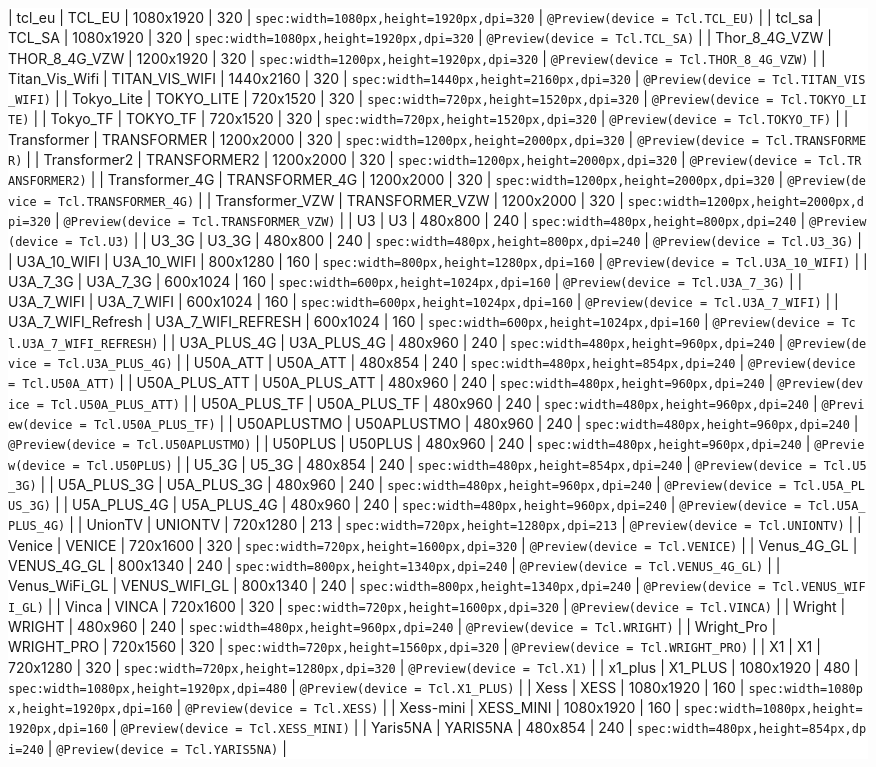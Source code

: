 | tcl_eu | TCL_EU | 1080x1920 | 320 | `spec:width=1080px,height=1920px,dpi=320` | `@Preview(device = Tcl.TCL_EU)` |
| tcl_sa | TCL_SA | 1080x1920 | 320 | `spec:width=1080px,height=1920px,dpi=320` | `@Preview(device = Tcl.TCL_SA)` |
| Thor_8_4G_VZW | THOR_8_4G_VZW | 1200x1920 | 320 | `spec:width=1200px,height=1920px,dpi=320` | `@Preview(device = Tcl.THOR_8_4G_VZW)` |
| Titan_Vis_Wifi | TITAN_VIS_WIFI | 1440x2160 | 320 | `spec:width=1440px,height=2160px,dpi=320` | `@Preview(device = Tcl.TITAN_VIS_WIFI)` |
| Tokyo_Lite | TOKYO_LITE | 720x1520 | 320 | `spec:width=720px,height=1520px,dpi=320` | `@Preview(device = Tcl.TOKYO_LITE)` |
| Tokyo_TF | TOKYO_TF | 720x1520 | 320 | `spec:width=720px,height=1520px,dpi=320` | `@Preview(device = Tcl.TOKYO_TF)` |
| Transformer | TRANSFORMER | 1200x2000 | 320 | `spec:width=1200px,height=2000px,dpi=320` | `@Preview(device = Tcl.TRANSFORMER)` |
| Transformer2 | TRANSFORMER2 | 1200x2000 | 320 | `spec:width=1200px,height=2000px,dpi=320` | `@Preview(device = Tcl.TRANSFORMER2)` |
| Transformer_4G | TRANSFORMER_4G | 1200x2000 | 320 | `spec:width=1200px,height=2000px,dpi=320` | `@Preview(device = Tcl.TRANSFORMER_4G)` |
| Transformer_VZW | TRANSFORMER_VZW | 1200x2000 | 320 | `spec:width=1200px,height=2000px,dpi=320` | `@Preview(device = Tcl.TRANSFORMER_VZW)` |
| U3 | U3 | 480x800 | 240 | `spec:width=480px,height=800px,dpi=240` | `@Preview(device = Tcl.U3)` |
| U3_3G | U3_3G | 480x800 | 240 | `spec:width=480px,height=800px,dpi=240` | `@Preview(device = Tcl.U3_3G)` |
| U3A_10_WIFI | U3A_10_WIFI | 800x1280 | 160 | `spec:width=800px,height=1280px,dpi=160` | `@Preview(device = Tcl.U3A_10_WIFI)` |
| U3A_7_3G | U3A_7_3G | 600x1024 | 160 | `spec:width=600px,height=1024px,dpi=160` | `@Preview(device = Tcl.U3A_7_3G)` |
| U3A_7_WIFI | U3A_7_WIFI | 600x1024 | 160 | `spec:width=600px,height=1024px,dpi=160` | `@Preview(device = Tcl.U3A_7_WIFI)` |
| U3A_7_WIFI_Refresh | U3A_7_WIFI_REFRESH | 600x1024 | 160 | `spec:width=600px,height=1024px,dpi=160` | `@Preview(device = Tcl.U3A_7_WIFI_REFRESH)` |
| U3A_PLUS_4G | U3A_PLUS_4G | 480x960 | 240 | `spec:width=480px,height=960px,dpi=240` | `@Preview(device = Tcl.U3A_PLUS_4G)` |
| U50A_ATT | U50A_ATT | 480x854 | 240 | `spec:width=480px,height=854px,dpi=240` | `@Preview(device = Tcl.U50A_ATT)` |
| U50A_PLUS_ATT | U50A_PLUS_ATT | 480x960 | 240 | `spec:width=480px,height=960px,dpi=240` | `@Preview(device = Tcl.U50A_PLUS_ATT)` |
| U50A_PLUS_TF | U50A_PLUS_TF | 480x960 | 240 | `spec:width=480px,height=960px,dpi=240` | `@Preview(device = Tcl.U50A_PLUS_TF)` |
| U50APLUSTMO | U50APLUSTMO | 480x960 | 240 | `spec:width=480px,height=960px,dpi=240` | `@Preview(device = Tcl.U50APLUSTMO)` |
| U50PLUS | U50PLUS | 480x960 | 240 | `spec:width=480px,height=960px,dpi=240` | `@Preview(device = Tcl.U50PLUS)` |
| U5_3G | U5_3G | 480x854 | 240 | `spec:width=480px,height=854px,dpi=240` | `@Preview(device = Tcl.U5_3G)` |
| U5A_PLUS_3G | U5A_PLUS_3G | 480x960 | 240 | `spec:width=480px,height=960px,dpi=240` | `@Preview(device = Tcl.U5A_PLUS_3G)` |
| U5A_PLUS_4G | U5A_PLUS_4G | 480x960 | 240 | `spec:width=480px,height=960px,dpi=240` | `@Preview(device = Tcl.U5A_PLUS_4G)` |
| UnionTV | UNIONTV | 720x1280 | 213 | `spec:width=720px,height=1280px,dpi=213` | `@Preview(device = Tcl.UNIONTV)` |
| Venice | VENICE | 720x1600 | 320 | `spec:width=720px,height=1600px,dpi=320` | `@Preview(device = Tcl.VENICE)` |
| Venus_4G_GL | VENUS_4G_GL | 800x1340 | 240 | `spec:width=800px,height=1340px,dpi=240` | `@Preview(device = Tcl.VENUS_4G_GL)` |
| Venus_WiFi_GL | VENUS_WIFI_GL | 800x1340 | 240 | `spec:width=800px,height=1340px,dpi=240` | `@Preview(device = Tcl.VENUS_WIFI_GL)` |
| Vinca | VINCA | 720x1600 | 320 | `spec:width=720px,height=1600px,dpi=320` | `@Preview(device = Tcl.VINCA)` |
| Wright | WRIGHT | 480x960 | 240 | `spec:width=480px,height=960px,dpi=240` | `@Preview(device = Tcl.WRIGHT)` |
| Wright_Pro | WRIGHT_PRO | 720x1560 | 320 | `spec:width=720px,height=1560px,dpi=320` | `@Preview(device = Tcl.WRIGHT_PRO)` |
| X1 | X1 | 720x1280 | 320 | `spec:width=720px,height=1280px,dpi=320` | `@Preview(device = Tcl.X1)` |
| x1_plus | X1_PLUS | 1080x1920 | 480 | `spec:width=1080px,height=1920px,dpi=480` | `@Preview(device = Tcl.X1_PLUS)` |
| Xess | XESS | 1080x1920 | 160 | `spec:width=1080px,height=1920px,dpi=160` | `@Preview(device = Tcl.XESS)` |
| Xess-mini | XESS_MINI | 1080x1920 | 160 | `spec:width=1080px,height=1920px,dpi=160` | `@Preview(device = Tcl.XESS_MINI)` |
| Yaris5NA | YARIS5NA | 480x854 | 240 | `spec:width=480px,height=854px,dpi=240` | `@Preview(device = Tcl.YARIS5NA)` |
